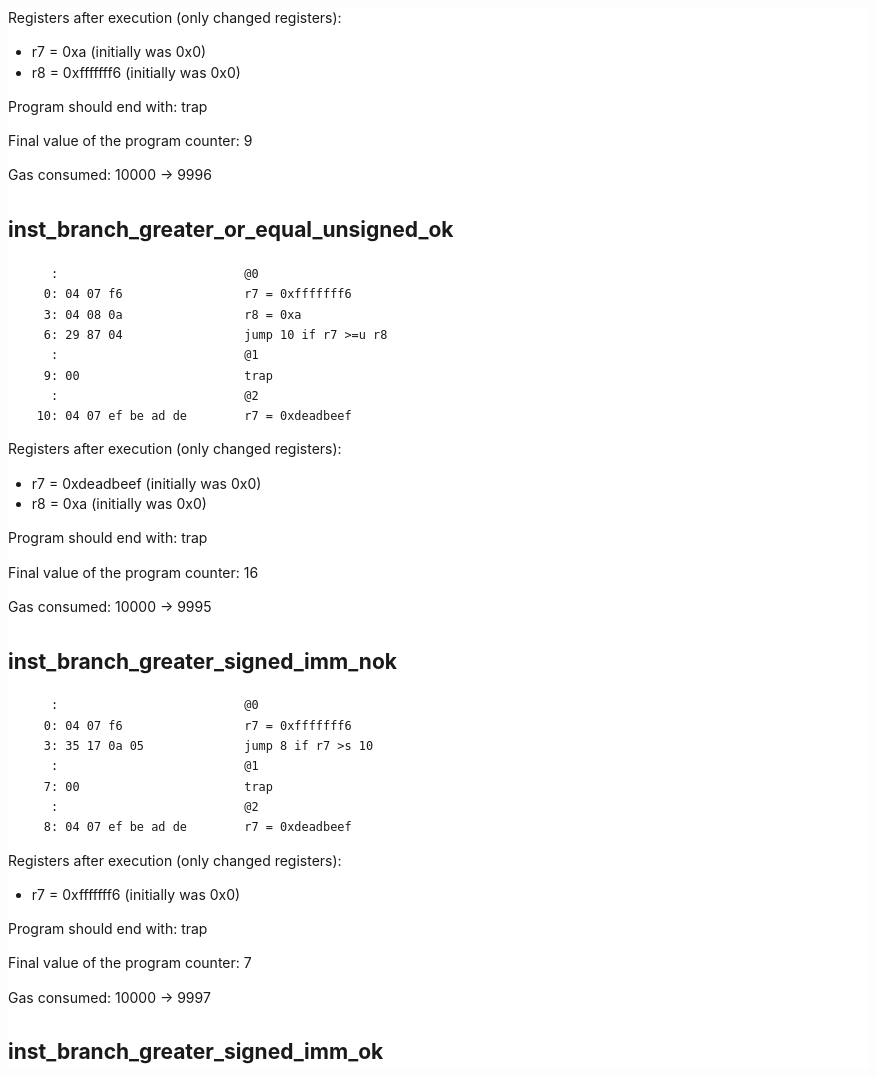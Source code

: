 Registers after execution (only changed registers):
   * r7 = 0xa (initially was 0x0)
   * r8 = 0xfffffff6 (initially was 0x0)

Program should end with: trap

Final value of the program counter: 9

Gas consumed: 10000 -> 9996


## inst_branch_greater_or_equal_unsigned_ok

```
      :                          @0
     0: 04 07 f6                 r7 = 0xfffffff6
     3: 04 08 0a                 r8 = 0xa
     6: 29 87 04                 jump 10 if r7 >=u r8
      :                          @1
     9: 00                       trap
      :                          @2
    10: 04 07 ef be ad de        r7 = 0xdeadbeef
```

Registers after execution (only changed registers):
   * r7 = 0xdeadbeef (initially was 0x0)
   * r8 = 0xa (initially was 0x0)

Program should end with: trap

Final value of the program counter: 16

Gas consumed: 10000 -> 9995


## inst_branch_greater_signed_imm_nok

```
      :                          @0
     0: 04 07 f6                 r7 = 0xfffffff6
     3: 35 17 0a 05              jump 8 if r7 >s 10
      :                          @1
     7: 00                       trap
      :                          @2
     8: 04 07 ef be ad de        r7 = 0xdeadbeef
```

Registers after execution (only changed registers):
   * r7 = 0xfffffff6 (initially was 0x0)

Program should end with: trap

Final value of the program counter: 7

Gas consumed: 10000 -> 9997


## inst_branch_greater_signed_imm_ok
